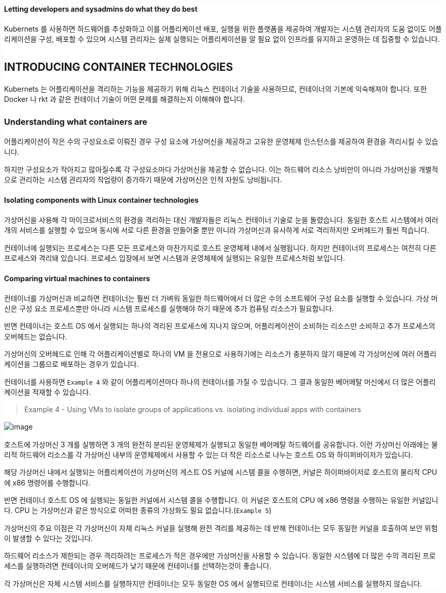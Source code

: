 #### Letting developers and sysadmins do what they do best

Kubernets 를 사용하면 하드웨어를 추상화하고 이를 어플리케이션 배포, 실행을 위한 플랫폼을 제공하여 개발자는 시스템 관리자의 도움 없이도 어플리케이션을 구성, 배포할 수 있으며 시스템 관리자는 실제 실행되는 어플리케이션을 알 필요 없이 인프라를 유지하고 운영하는 데 집중할 수 있습니다.

## INTRODUCING CONTAINER TECHNOLOGIES

Kubernets 는 어플리케이션을 격리하는 기능을 제공하기 위해 리눅스 컨테이너 기술을 사용하므로, 컨테이너의 기본에 익숙해져야 합니다. 또한 Docker 나 rkt 과 같은 컨테이너 기술이 어떤 문제를 해결하는지 이해해야 합니다.

### Understanding what containers are

어플리케이션이 작은 수의 구성요소로 이뤄진 경우 구성 요소에 가상머신을 제공하고 고유한 운영체제 인스턴스를 제공하여 환경을 격리시킬 수 있습니다.

하지만 구성요소가 작아지고 많아질수록 각 구성요소마다 가상머신을 제공할 수 없습니다. 이는 하드웨어 리소스 낭비만이 아니라 가상머신을 개별적으로 관리하는 시스템 관리자의 작업량이 증가하기 때문에 가상머신은 인적 자원도 낭비됩니다.

#### Isolating components with Linux container technologies

가상머신을 사용해 각 마이크로서비스의 환경을 격리하는 대신 개발자들은 리눅스 컨테이너 기술로 눈을 돌렸습니다. 동일한 호스트 시스템에서 여러개의 서비스를 실행할 수 있으며 동시에 서로 다른 환경을 만들어줄 뿐만 아니라 가상머신과 유사하게 서로 격리하지만 오버헤드가 훨씬 적습니다.

컨테이너에 실행되는 프로세스는 다른 모든 프로세스와 마찬가지로 호스트 운영체제 내에서 실행됩니다. 하지만 컨테이너의 프로세스는 여전히 다른 프로세스와 격리돼 있습니다. 프로세스 입장에서 보면 시스템과 운영체제에 실행되는 유일한 프로세스처럼 보입니다.

#### Comparing virtual machines to containers

컨테이너를 가상머신과 비교하면 컨테이너는 훨씬 더 가벼워 동일한 하드웨어에서 더 많은 수의 소프트웨어 구성 요소를 실행할 수 있습니다. 가상 머신은 구성 요소 프로세스뿐만 아니라 시스템 프로세스를 실행해야 하기 때문에 추가 컴퓨팅 리소스가 필요합니다.

반면 컨테이너는 호스트 OS 에서 실행되는 하나의 격리된 프로세스에 지나지 않으며, 어플리케이션이 소비하는 리소스만 소비하고 추가 프로세스의 오버헤드는 없습니다.

가상머신의 오버헤드로 인해 각 어플리케이션별로 하나의 VM 을 전용으로 사용하기에는 리소스가 충분하지 않기 때문에 각 가상머신에 여러 어플리케이션을 그룹으로 배포하는 경우가 있습니다.

컨테이너를 사용하면 `Example 4` 와 같이 어플리케이션마다 하나의 컨테이너를 가질 수 있습니다. 그 결과 동일한 베어메탈 머신에서 더 많은 어플리케이션을 적재할 수 있습니다.

> Example 4 - Using VMs to isolate groups of applications vs. isolating individual apps with containers

![image](https://user-images.githubusercontent.com/44635266/78467538-cd10c380-7748-11ea-9b7f-2bffad9cb7f2.png)

호스트에 가상머신 3 개를 실행하면 3 개의 완전히 분리된 운영체제가 실행되고 동일한 베어메탈 하드웨어를 공유합니다. 이런 가상머신 아래에는 물리적 하드웨어 리소스를 각 가상머신 내부의 운영체제에서 사용할 수 있는 더 작은 리소스로 나누는 호스트 OS 와 하이퍼바이저가 있습니다.

해당 가상머신 내에서 실행되는 어플리케이션이 가상머신의 게스트 OS 커널에 시스템 콜을 수행하면, 커널은 하이퍼바이저로 호스트의 물리적 CPU 에 x86 명령어를 수행합니다.

반면 컨테이너 호스트 OS 에 실행되는 동일한 커널에서 시스템 콜을 수행합니다. 이 커널은 호스트의 CPU 에 x86 명령을 수행하는 유일한 커널입니다. CPU 는 가상머신과 같은 방식으로 어떠한 종류의 가상화도 필요 없습니다.(`Example 5`)

가상머신의 주요 이점은 각 가상머신이 자체 리눅스 커널을 실행해 완전 격리를 제공하는 데 반해 컨테이너는 모두 동일한 커널을 호출하여 보안 위험이 발생할 수 있다는 것입니다.

하드웨어 리소스가 제한되는 경우 격리하려는 프로세스가 적은 경우에만 가상머신을 사용할 수 있습니다. 동일한 시스템에 더 많은 수의 격리된 프로세스를 실행하려면 컨테이너의 오버헤드가 낮기 때문에 컨테이너를 선택하는것이 좋습니다.

각 가상머신은 자체 시스템 서비스를 실행하지만 컨테이너는 모두 동일한 OS 에서 실행되므로 컨테이너는 시스템 서비스를 실행하지 않습니다. 
